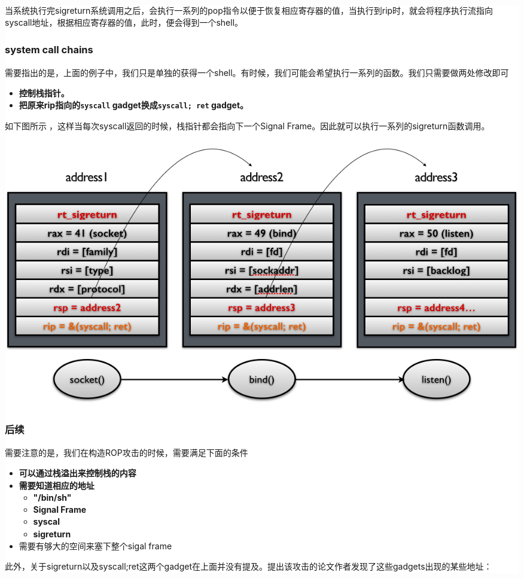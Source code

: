 当系统执行完sigreturn系统调用之后，会执行一系列的pop指令以便于恢复相应寄存器的值，当执行到rip时，就会将程序执行流指向syscall地址，根据相应寄存器的值，此时，便会得到一个shell。

### system call chains

需要指出的是，上面的例子中，我们只是单独的获得一个shell。有时候，我们可能会希望执行一系列的函数。我们只需要做两处修改即可

- **控制栈指针。**
- **把原来rip指向的`syscall` gadget换成`syscall; ret` gadget。**

如下图所示 ，这样当每次syscall返回的时候，栈指针都会指向下一个Signal Frame。因此就可以执行一系列的sigreturn函数调用。

![signal2-stack](/pwn/stackoverflow/figure/srop-example-2.png)

### 后续

需要注意的是，我们在构造ROP攻击的时候，需要满足下面的条件

- **可以通过栈溢出来控制栈的内容**
- **需要知道相应的地址**
  - **"/bin/sh"**
  - **Signal Frame**
  - **syscal**
  - **sigreturn**
- 需要有够大的空间来塞下整个sigal frame

此外，关于sigreturn以及syscall;ret这两个gadget在上面并没有提及。提出该攻击的论文作者发现了这些gadgets出现的某些地址：
